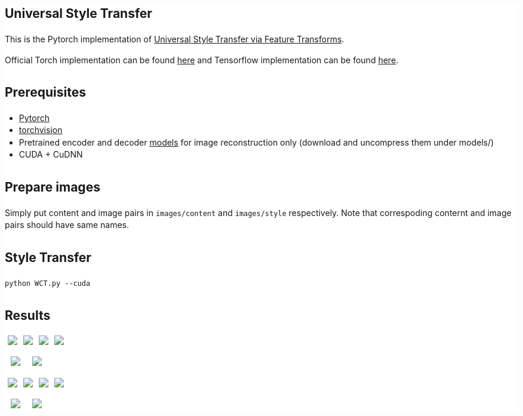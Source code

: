 ## Universal Style Transfer

This is the Pytorch implementation of [Universal Style Transfer via Feature Transforms](https://arxiv.org/pdf/1705.08086.pdf).

Official Torch implementation can be found [here](https://github.com/Yijunmaverick/UniversalStyleTransfer) and Tensorflow implementation can be found [here](https://github.com/eridgd/WCT-TF).

## Prerequisites
- [Pytorch](http://pytorch.org/)
- [torchvision](https://github.com/pytorch/vision)
- Pretrained encoder and decoder [models](https://drive.google.com/file/d/1REga1z1rKezQtBebIZ86_iNR-mxum-KB/view?usp=sharing) for image reconstruction only (download and uncompress them under models/)
- CUDA + CuDNN

## Prepare images
Simply put content and image pairs in `images/content` and `images/style` respectively. Note that correspoding conternt and image pairs should have same names.


## Style Transfer

```
python WCT.py --cuda
```

## Results
<img src="images/content/in1.jpg" width="200" hspace="5"><img src="images/style/in1.jpg" width="200" hspace="5"><img src="images/content/in3.jpg" width="200" hspace="5"><img src="images/style/in3.jpg" width="200" hspace="5">

<img src="samples/in1.jpg" width="400" hspace="10"><img src="samples/in3.jpg" width="400" hspace="10">

<img src="images/content/in2.jpg" width="200" hspace="5"><img src="images/style/in2.jpg" width="200" hspace="5"><img src="images/content/in4.jpg" width="200" hspace="5"><img src="images/style/in4.jpg" width="200" hspace="5">

<img src="samples/in2.jpg" width="400" hspace="10"><img src="samples/in4.jpg" width="400" hspace="10">
